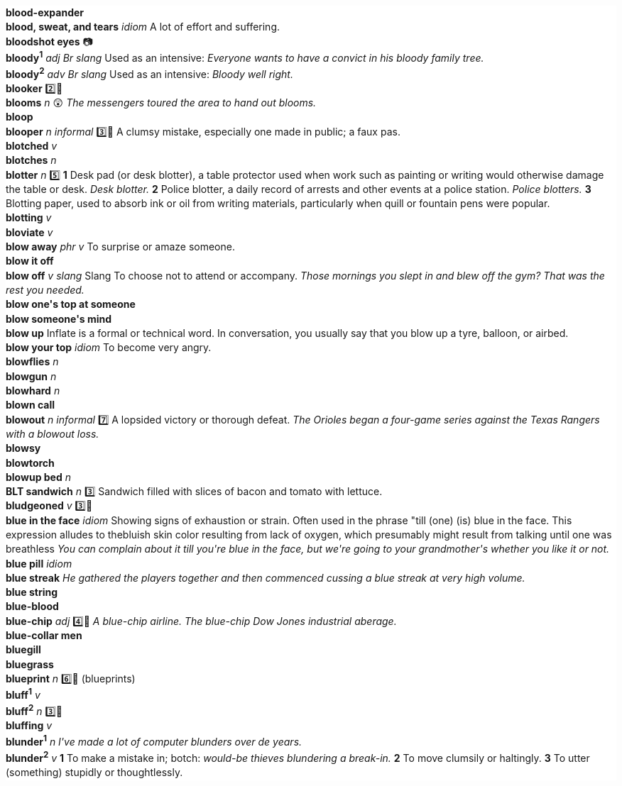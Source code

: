 __blood-expander__  
__blood, sweat, and tears__ _idiom_ A lot of effort and suffering.  
__bloodshot eyes__ :camera:  
__bloody<sup>1</sup>__ _adj_ _Br slang_ Used as an intensive: _Everyone wants to have a convict in his bloody family tree._  
__bloody<sup>2</sup>__ _adv_ _Br slang_ Used as an intensive: _Bloody well right._  
__blooker__ :two::hammer:  
__blooms__ _n_ :astonished: _The messengers toured the area to hand out blooms._  
__bloop__  
__blooper__ _n informal_ :three::dart: A clumsy mistake, especially one made in public; a faux pas.  
__blotched__ _v_  
__blotches__ _n_  
__blotter__ _n_ :five: __1__ Desk pad (or desk blotter), a table protector used when work such as painting or writing would otherwise damage the table or desk. _Desk blotter._ __2__ Police blotter, a daily record of arrests and other events at a police station. _Police blotters._ __3__ Blotting paper, used to absorb ink or oil from writing materials, particularly when quill or fountain pens were popular.  
__blotting__ _v_  
__bloviate__ _v_  
__blow away__ _phr v_ To surprise or amaze someone.  
__blow it off__  
__blow off__ _v_ _slang_ Slang To choose not to attend or accompany. _Those mornings you slept in and blew off the gym? That was the rest you needed._  
__blow one's top at someone__  
__blow someone's mind__  
__blow up__ Inflate is a formal or technical word. In conversation, you usually say that you blow up a tyre, balloon, or airbed.  
__blow your top__ _idiom_ To become very angry.  
__blowflies__ _n_  
__blowgun__ _n_  
__blowhard__ _n_  
__blown call__  
__blowout__ _n informal_ :seven: A lopsided victory or thorough defeat. _The Orioles began a four-game series against the Texas Rangers with a blowout loss._  
__blowsy__  
__blowtorch__  
__blowup bed__ _n_  
__BLT sandwich__ _n_ :three: Sandwich filled with slices of bacon and tomato with lettuce.  
__bludgeoned__ _v_ :three::hammer:  
__blue in the face__ _idiom_ Showing signs of exhaustion or strain. Often used in the phrase "till (one) (is) blue in the face. This expression alludes to thebluish skin color resulting from lack of oxygen, which presumably might result from talking until one was breathless _You can complain about it till you're blue in the face, but we're going to your grandmother's whether you like it or not._  
__blue pill__ _idiom_  
__blue streak__ _He gathered the players together and then commenced cussing a blue streak at very high volume._  
__blue string__  
__blue-blood__  
__blue-chip__ _adj_ :four::hammer: _A blue-chip airline._ _The blue-chip Dow Jones industrial aberage._  
__blue-collar men__  
__bluegill__  
__bluegrass__  
__blueprint__ _n_ :six::hammer: (blueprints)  
__bluff<sup>1</sup>__ _v_  
__bluff<sup>2</sup>__ _n_ :three::hammer:  
__bluffing__ _v_  
__blunder<sup>1</sup>__ _n_ _I've made a lot of computer blunders over de years._  
__blunder<sup>2</sup>__ _v_ __1__ To make a mistake in; botch: _would-be thieves blundering a break-in._ __2__ To move clumsily or haltingly. __3__ To utter (something) stupidly or thoughtlessly.  